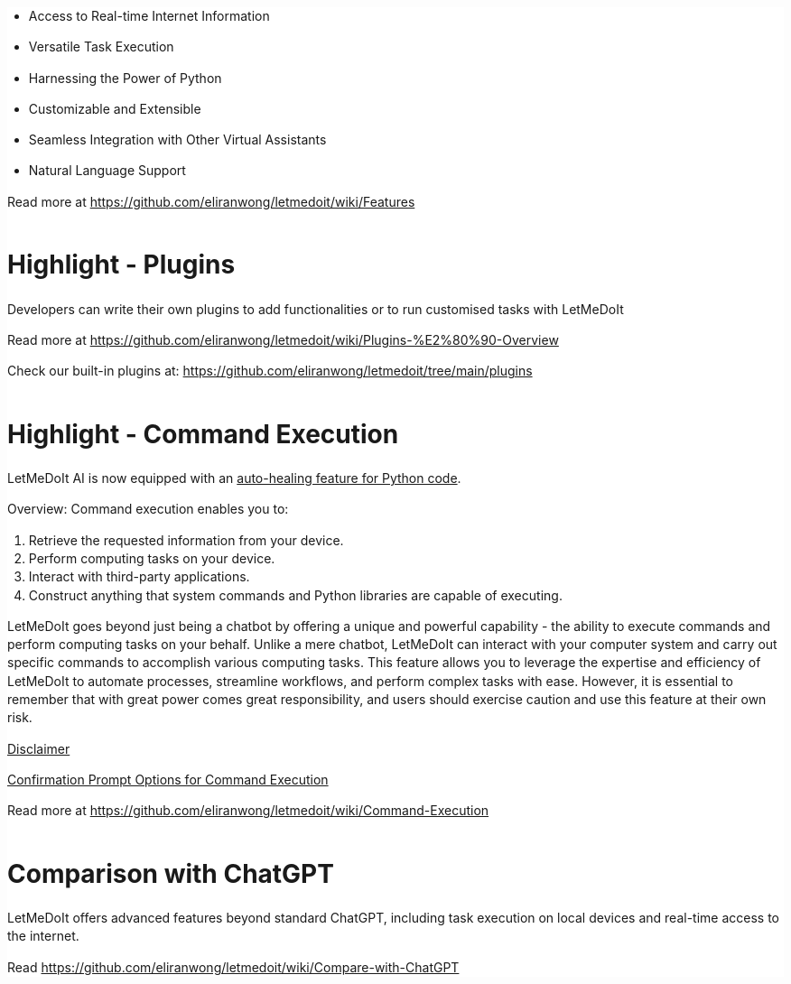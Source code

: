 * Access to Real-time Internet Information

* Versatile Task Execution

* Harnessing the Power of Python

* Customizable and Extensible

* Seamless Integration with Other Virtual Assistants

* Natural Language Support

Read more at https://github.com/eliranwong/letmedoit/wiki/Features

# Highlight - Plugins

Developers can write their own plugins to add functionalities or to run customised tasks with LetMeDoIt

Read more at https://github.com/eliranwong/letmedoit/wiki/Plugins-%E2%80%90-Overview

Check our built-in plugins at: https://github.com/eliranwong/letmedoit/tree/main/plugins

# Highlight - Command Execution

LetMeDoIt AI is now equipped with an [auto-healing feature for Python code](https://github.com/eliranwong/letmedoit/wiki/Python-Code-Auto%E2%80%90heal-Feature).

Overview: Command execution enables you to:

1. Retrieve the requested information from your device.
2. Perform computing tasks on your device.
3. Interact with third-party applications.
4. Construct anything that system commands and Python libraries are capable of executing.

LetMeDoIt goes beyond just being a chatbot by offering a unique and powerful capability - the ability to execute commands and perform computing tasks on your behalf. Unlike a mere chatbot, LetMeDoIt can interact with your computer system and carry out specific commands to accomplish various computing tasks. This feature allows you to leverage the expertise and efficiency of LetMeDoIt to automate processes, streamline workflows, and perform complex tasks with ease. However, it is essential to remember that with great power comes great responsibility, and users should exercise caution and use this feature at their own risk.

[Disclaimer](https://github.com/eliranwong/letmedoit/wiki/Command-Execution#disclaimer)

[Confirmation Prompt Options for Command Execution](https://github.com/eliranwong/letmedoit/wiki/Command-Execution#confirmation-prompt-options-for-command-execution)

Read more at https://github.com/eliranwong/letmedoit/wiki/Command-Execution

# Comparison with ChatGPT

LetMeDoIt offers advanced features beyond standard ChatGPT, including task execution on local devices and real-time access to the internet.

Read https://github.com/eliranwong/letmedoit/wiki/Compare-with-ChatGPT
